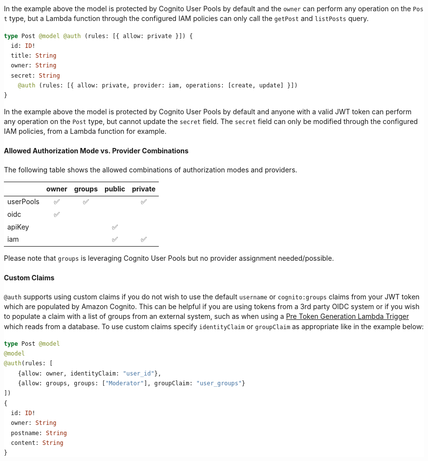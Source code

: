 In the example above the model is protected by Cognito User Pools by default and the `owner` can perform any operation on the `Post` type, but a Lambda function through the configured IAM policies can only call the ```getPost``` and ```listPosts``` query.

```graphql
type Post @model @auth (rules: [{ allow: private }]) {
  id: ID!
  title: String
  owner: String
  secret: String
    @auth (rules: [{ allow: private, provider: iam, operations: [create, update] }])
}
```

In the example above the model is protected by Cognito User Pools by default and anyone with a valid JWT token can perform any operation on the `Post` type, but cannot update the `secret` field. The `secret` field can only be modified through the configured IAM policies, from a Lambda function for example.

#### Allowed Authorization Mode vs. Provider Combinations

The following table shows the allowed combinations of authorization modes and providers.

|           | owner | groups | public | private |
|:----------|:-----:|:------:|:------:|:-------:|
| userPools |✅|✅||✅|
| oidc|✅||||
| apiKey|||✅||
| iam|||✅|✅|

Please note that `groups` is leveraging Cognito User Pools but no provider assignment needed/possible.

#### Custom Claims

`@auth` supports using custom claims if you do not wish to use the default `username` or `cognito:groups` claims from your JWT token which are populated by Amazon Cognito. This can be helpful if you are using tokens from a 3rd party OIDC system or if you wish to populate a claim with a list of groups from an external system, such as when using a [Pre Token Generation Lambda Trigger](https://docs.aws.amazon.com/cognito/latest/developerguide/user-pool-lambda-pre-token-generation.html) which reads from a database. To use custom claims specify `identityClaim` or `groupClaim` as appropriate like in the example below:

```graphql
type Post @model
@model
@auth(rules: [
	{allow: owner, identityClaim: "user_id"},
	{allow: groups, groups: ["Moderator"], groupClaim: "user_groups"}
])
{
  id: ID!
  owner: String
  postname: String
  content: String
}
```
